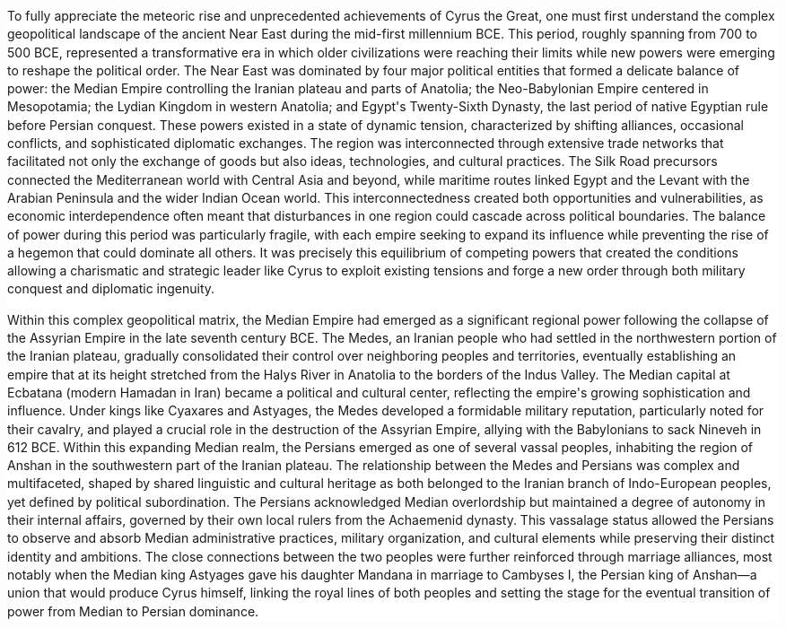 To fully appreciate the meteoric rise and unprecedented achievements of Cyrus the Great, one must first understand the complex geopolitical landscape of the ancient Near East during the mid-first millennium BCE. This period, roughly spanning from 700 to 500 BCE, represented a transformative era in which older civilizations were reaching their limits while new powers were emerging to reshape the political order. The Near East was dominated by four major political entities that formed a delicate balance of power: the Median Empire controlling the Iranian plateau and parts of Anatolia; the Neo-Babylonian Empire centered in Mesopotamia; the Lydian Kingdom in western Anatolia; and Egypt's Twenty-Sixth Dynasty, the last period of native Egyptian rule before Persian conquest. These powers existed in a state of dynamic tension, characterized by shifting alliances, occasional conflicts, and sophisticated diplomatic exchanges. The region was interconnected through extensive trade networks that facilitated not only the exchange of goods but also ideas, technologies, and cultural practices. The Silk Road precursors connected the Mediterranean world with Central Asia and beyond, while maritime routes linked Egypt and the Levant with the Arabian Peninsula and the wider Indian Ocean world. This interconnectedness created both opportunities and vulnerabilities, as economic interdependence often meant that disturbances in one region could cascade across political boundaries. The balance of power during this period was particularly fragile, with each empire seeking to expand its influence while preventing the rise of a hegemon that could dominate all others. It was precisely this equilibrium of competing powers that created the conditions allowing a charismatic and strategic leader like Cyrus to exploit existing tensions and forge a new order through both military conquest and diplomatic ingenuity.

Within this complex geopolitical matrix, the Median Empire had emerged as a significant regional power following the collapse of the Assyrian Empire in the late seventh century BCE. The Medes, an Iranian people who had settled in the northwestern portion of the Iranian plateau, gradually consolidated their control over neighboring peoples and territories, eventually establishing an empire that at its height stretched from the Halys River in Anatolia to the borders of the Indus Valley. The Median capital at Ecbatana (modern Hamadan in Iran) became a political and cultural center, reflecting the empire's growing sophistication and influence. Under kings like Cyaxares and Astyages, the Medes developed a formidable military reputation, particularly noted for their cavalry, and played a crucial role in the destruction of the Assyrian Empire, allying with the Babylonians to sack Nineveh in 612 BCE. Within this expanding Median realm, the Persians emerged as one of several vassal peoples, inhabiting the region of Anshan in the southwestern part of the Iranian plateau. The relationship between the Medes and Persians was complex and multifaceted, shaped by shared linguistic and cultural heritage as both belonged to the Iranian branch of Indo-European peoples, yet defined by political subordination. The Persians acknowledged Median overlordship but maintained a degree of autonomy in their internal affairs, governed by their own local rulers from the Achaemenid dynasty. This vassalage status allowed the Persians to observe and absorb Median administrative practices, military organization, and cultural elements while preserving their distinct identity and ambitions. The close connections between the two peoples were further reinforced through marriage alliances, most notably when the Median king Astyages gave his daughter Mandana in marriage to Cambyses I, the Persian king of Anshan—a union that would produce Cyrus himself, linking the royal lines of both peoples and setting the stage for the eventual transition of power from Median to Persian dominance.
